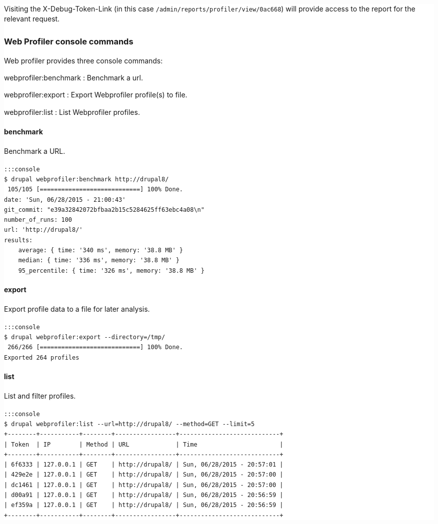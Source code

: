 Visiting the X-Debug-Token-Link (in this case
`/admin/reports/profiler/view/0ac668`) will provide access to the report for
the relevant request.


### Web Profiler console commands

Web profiler provides three console commands:

webprofiler:benchmark
:   Benchmark a url.

webprofiler:export
:   Export Webprofiler profile(s) to file.

webprofiler:list
:   List Webprofiler profiles.


#### benchmark

Benchmark a URL.

    :::console
    $ drupal webprofiler:benchmark http://drupal8/
     105/105 [============================] 100% Done.                   
    date: 'Sun, 06/28/2015 - 21:00:43'
    git_commit: "e39a32842072bfbaa2b15c5284625ff63ebc4a08\n"
    number_of_runs: 100
    url: 'http://drupal8/'
    results:
        average: { time: '340 ms', memory: '38.8 MB' }
        median: { time: '336 ms', memory: '38.8 MB' }
        95_percentile: { time: '326 ms', memory: '38.8 MB' }


#### export

Export profile data to a file for later analysis.

    :::console
    $ drupal webprofiler:export --directory=/tmp/
     266/266 [============================] 100% Done.                
    Exported 264 profiles



#### list

List and filter profiles.

    :::console
    $ drupal webprofiler:list --url=http://drupal8/ --method=GET --limit=5
    +--------+-----------+--------+-----------------+----------------------------+
    | Token  | IP        | Method | URL             | Time                       |
    +--------+-----------+--------+-----------------+----------------------------+
    | 6f6333 | 127.0.0.1 | GET    | http://drupal8/ | Sun, 06/28/2015 - 20:57:01 |
    | 429e2e | 127.0.0.1 | GET    | http://drupal8/ | Sun, 06/28/2015 - 20:57:00 |
    | dc1461 | 127.0.0.1 | GET    | http://drupal8/ | Sun, 06/28/2015 - 20:57:00 |
    | d00a91 | 127.0.0.1 | GET    | http://drupal8/ | Sun, 06/28/2015 - 20:56:59 |
    | ef359a | 127.0.0.1 | GET    | http://drupal8/ | Sun, 06/28/2015 - 20:56:59 |
    +--------+-----------+--------+-----------------+----------------------------+


[1]: https://www.drupal.org/drupal-8.0
[2]: http://symfony.com/doc/current/components/console/introduction.html
[3]: http://drupalconsole.com/
[4]: https://www.drupal.org/project/webprofiler
[5]: https://github.com/symfony/WebProfilerBundle
[6]: https://github.com/hechoendrupal/DrupalConsole
[7]: http://symfony.com/doc/current/components/console/introduction.html
[8]: https://www.drupal.org/node/2156625
[9]: https://www.drupal.org/developing/api/8/routing
[10]: https://www.drupal.org/documentation/modules/rest
[11]: http://emberjs.com/
[12]: https://www.gitbook.com/book/hechoendrupal/drupal-console/details
[13]: http://symfony.com/doc/current/cookbook/profiler/data_collector.html
[14]: https://drupalize.me/blog/201401/introduction-restful-web-services-drupal-8
[15]: https://pantheon.io/blog/headless-websites-whats-big-deal